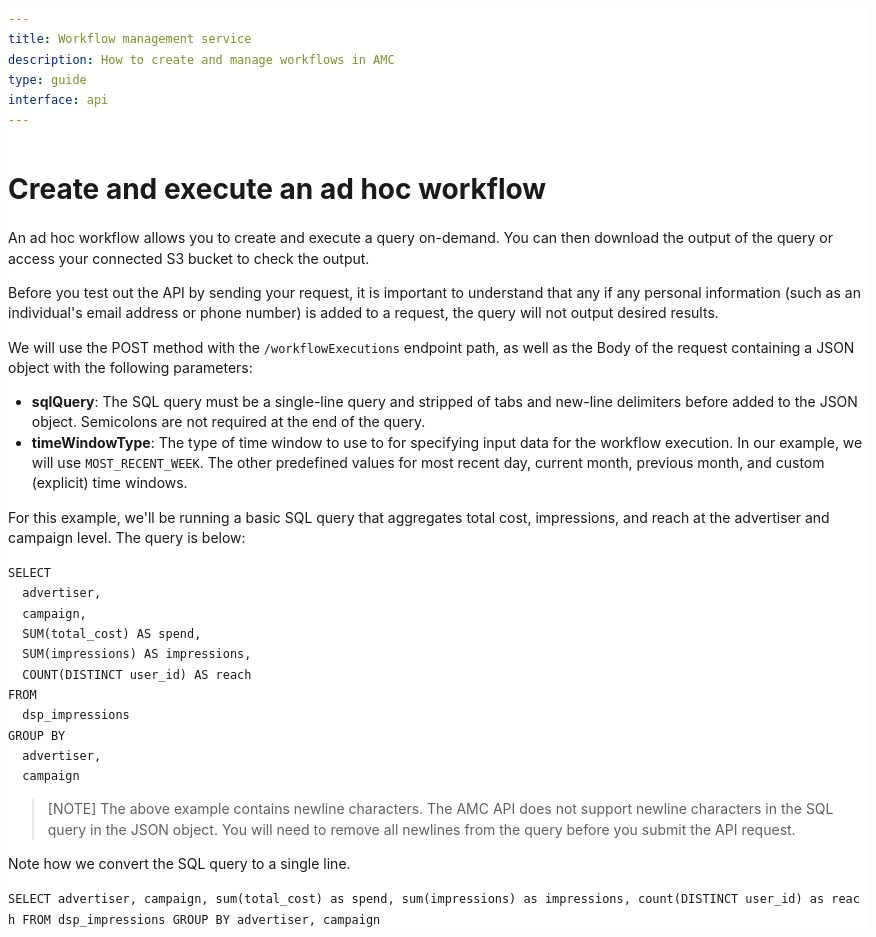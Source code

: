 ```yaml
---
title: Workflow management service
description: How to create and manage workflows in AMC
type: guide
interface: api
---
```



# Create and execute an ad hoc workflow 

An ad hoc workflow allows you to create and execute a query on-demand. You can then download the output of the query or access your connected S3 bucket to check the output.

Before you test out the API by sending your request, it is important to understand that any if any personal information (such as an individual's email address or phone number) is added to a request, the query will not output desired results.

We will use the POST method with the `/workflowExecutions` endpoint path, as well as the Body of the request containing a JSON object with the following parameters:

- **sqlQuery**: The SQL query must be a single-line query and stripped of tabs and new-line delimiters before added to the JSON object. Semicolons are not required at the end of the query.
- **timeWindowType**: The type of time window to use to for specifying input data for the workflow execution. In our example, we will use `MOST_RECENT_WEEK`. The other predefined values for most recent day, current month, previous month, and custom (explicit) time windows.

For this example, we'll be running a basic SQL query that aggregates total cost, impressions, and reach at the advertiser and campaign level. The query is below:

```
SELECT
  advertiser,
  campaign,
  SUM(total_cost) AS spend,
  SUM(impressions) AS impressions,
  COUNT(DISTINCT user_id) AS reach
FROM
  dsp_impressions
GROUP BY
  advertiser,
  campaign
```

> [NOTE] The above example contains newline characters. The AMC API does not support newline characters in the SQL query in the JSON object. You will need to remove all newlines from the query before you submit the API request.

Note how we convert the SQL query to a single line.

```
SELECT advertiser, campaign, sum(total_cost) as spend, sum(impressions) as impressions, count(DISTINCT user_id) as reach FROM dsp_impressions GROUP BY advertiser, campaign
```
